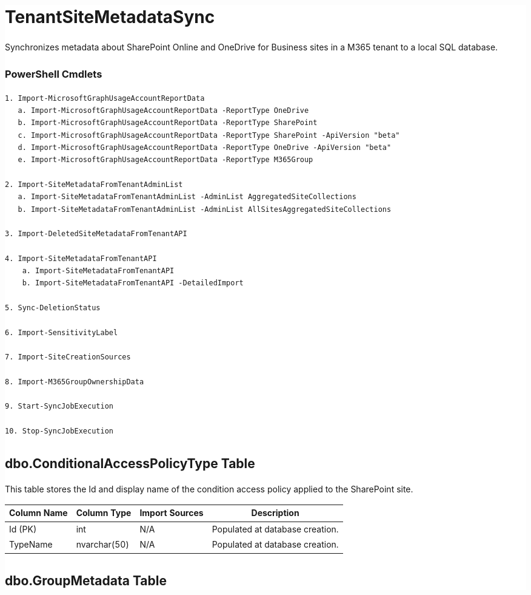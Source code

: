 # TenantSiteMetadataSync
 Synchronizes metadata about SharePoint Online and OneDrive for Business sites in a M365 tenant to a local SQL database.

### PowerShell Cmdlets
```
1. Import-MicrosoftGraphUsageAccountReportData
   a. Import-MicrosoftGraphUsageAccountReportData -ReportType OneDrive
   b. Import-MicrosoftGraphUsageAccountReportData -ReportType SharePoint
   c. Import-MicrosoftGraphUsageAccountReportData -ReportType SharePoint -ApiVersion "beta"  
   d. Import-MicrosoftGraphUsageAccountReportData -ReportType OneDrive -ApiVersion "beta"
   e. Import-MicrosoftGraphUsageAccountReportData -ReportType M365Group

2. Import-SiteMetadataFromTenantAdminList
   a. Import-SiteMetadataFromTenantAdminList -AdminList AggregatedSiteCollections
   b. Import-SiteMetadataFromTenantAdminList -AdminList AllSitesAggregatedSiteCollections

3. Import-DeletedSiteMetadataFromTenantAPI

4. Import-SiteMetadataFromTenantAPI
    a. Import-SiteMetadataFromTenantAPI
    b. Import-SiteMetadataFromTenantAPI -DetailedImport

5. Sync-DeletionStatus

6. Import-SensitivityLabel

7. Import-SiteCreationSources

8. Import-M365GroupOwnershipData

9. Start-SyncJobExecution

10. Stop-SyncJobExecution

```

## dbo.ConditionalAccessPolicyType Table

This table stores the Id and display name of the condition access policy applied to the SharePoint site. 

| Column Name | Column Type | Import Sources | Description |
| ----------- | ----------- | -------------- | ----------- |
| Id (PK) | int | N/A | Populated at database creation. |
| TypeName | nvarchar(50) | N/A | Populated at database creation. |

## dbo.GroupMetadata Table
